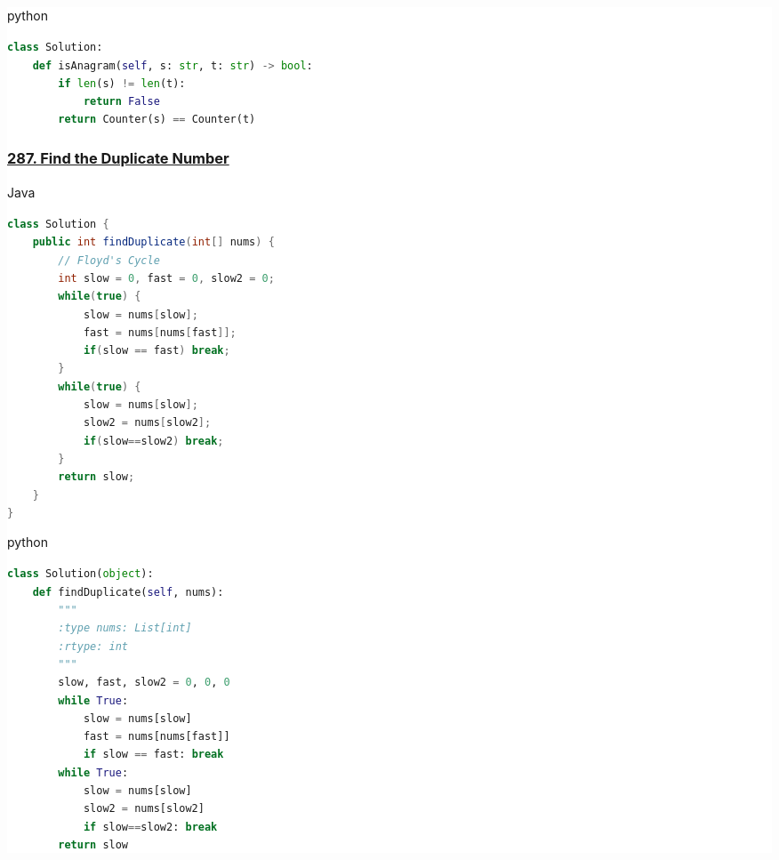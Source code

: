 python

``` python
class Solution:
    def isAnagram(self, s: str, t: str) -> bool:
        if len(s) != len(t):
            return False
        return Counter(s) == Counter(t)
```

### [287. Find the Duplicate Number](https://leetcode.com/problems/find-the-duplicate-number/)

Java

```java
class Solution {
    public int findDuplicate(int[] nums) {
        // Floyd's Cycle
        int slow = 0, fast = 0, slow2 = 0;
        while(true) {
            slow = nums[slow];
            fast = nums[nums[fast]];
            if(slow == fast) break;
        }
        while(true) {
            slow = nums[slow];
            slow2 = nums[slow2];
            if(slow==slow2) break;
        }
        return slow;
    }
}
```

python

``` python
class Solution(object):
    def findDuplicate(self, nums):
        """
        :type nums: List[int]
        :rtype: int
        """
        slow, fast, slow2 = 0, 0, 0
        while True:
            slow = nums[slow]
            fast = nums[nums[fast]]
            if slow == fast: break
        while True:
            slow = nums[slow]
            slow2 = nums[slow2]
            if slow==slow2: break
        return slow
```
